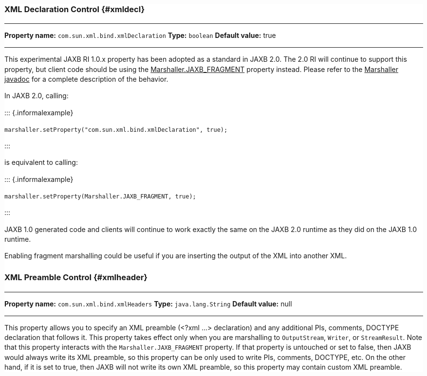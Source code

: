 ### XML Declaration Control {#xmldecl}

  -------------------- -----------------------------------
  **Property name:**   `com.sun.xml.bind.xmlDeclaration`
  **Type:**            `boolean`
  **Default value:**   true
  -------------------- -----------------------------------

This experimental JAXB RI 1.0.x property has been adopted as a standard
in JAXB 2.0. The 2.0 RI will continue to support this property, but
client code should be using the
[Marshaller.JAXB\_FRAGMENT](api/javax/xml/bind/Marshaller.html#JAXB_FRAGMENT)
property instead. Please refer to the [Marshaller
javadoc](api/javax/xml/bind/Marshaller.html#supportedProps) for a
complete description of the behavior.

In JAXB 2.0, calling:

::: {.informalexample}
``` {.java}
marshaller.setProperty("com.sun.xml.bind.xmlDeclaration", true);
```
:::

is equivalent to calling:

::: {.informalexample}
``` {.java}
marshaller.setProperty(Marshaller.JAXB_FRAGMENT, true);
```
:::

JAXB 1.0 generated code and clients will continue to work exactly the
same on the JAXB 2.0 runtime as they did on the JAXB 1.0 runtime.

Enabling fragment marshalling could be useful if you are inserting the
output of the XML into another XML.

### XML Preamble Control {#xmlheader}

  -------------------- -------------------------------
  **Property name:**   `com.sun.xml.bind.xmlHeaders`
  **Type:**            `java.lang.String`
  **Default value:**   null
  -------------------- -------------------------------

This property allows you to specify an XML preamble (\<?xml \...\>
declaration) and any additional PIs, comments, DOCTYPE declaration that
follows it. This property takes effect only when you are marshalling to
`OutputStream`, `Writer`, or `StreamResult`. Note that this property
interacts with the `Marshaller.JAXB_FRAGMENT` property. If that property
is untouched or set to false, then JAXB would always write its XML
preamble, so this property can be only used to write PIs, comments,
DOCTYPE, etc. On the other hand, if it is set to true, then JAXB will
not write its own XML preamble, so this property may contain custom XML
preamble.
